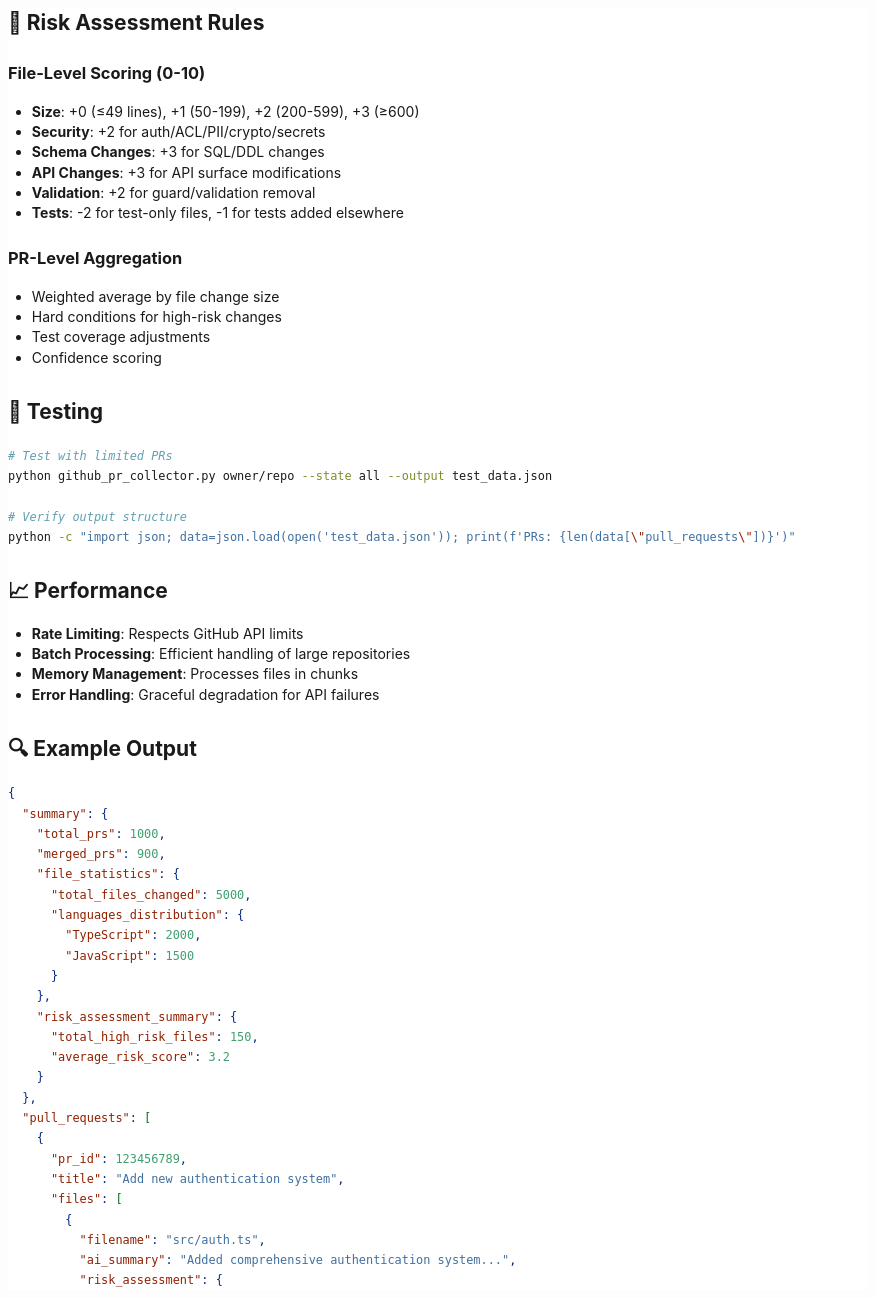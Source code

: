 ## 🔧 Risk Assessment Rules

### File-Level Scoring (0-10)
- **Size**: +0 (≤49 lines), +1 (50-199), +2 (200-599), +3 (≥600)
- **Security**: +2 for auth/ACL/PII/crypto/secrets
- **Schema Changes**: +3 for SQL/DDL changes
- **API Changes**: +3 for API surface modifications
- **Validation**: +2 for guard/validation removal
- **Tests**: -2 for test-only files, -1 for tests added elsewhere

### PR-Level Aggregation
- Weighted average by file change size
- Hard conditions for high-risk changes
- Test coverage adjustments
- Confidence scoring

## 🧪 Testing

```bash
# Test with limited PRs
python github_pr_collector.py owner/repo --state all --output test_data.json

# Verify output structure
python -c "import json; data=json.load(open('test_data.json')); print(f'PRs: {len(data[\"pull_requests\"])}')"
```

## 📈 Performance

- **Rate Limiting**: Respects GitHub API limits
- **Batch Processing**: Efficient handling of large repositories
- **Memory Management**: Processes files in chunks
- **Error Handling**: Graceful degradation for API failures

## 🔍 Example Output

```json
{
  "summary": {
    "total_prs": 1000,
    "merged_prs": 900,
    "file_statistics": {
      "total_files_changed": 5000,
      "languages_distribution": {
        "TypeScript": 2000,
        "JavaScript": 1500
      }
    },
    "risk_assessment_summary": {
      "total_high_risk_files": 150,
      "average_risk_score": 3.2
    }
  },
  "pull_requests": [
    {
      "pr_id": 123456789,
      "title": "Add new authentication system",
      "files": [
        {
          "filename": "src/auth.ts",
          "ai_summary": "Added comprehensive authentication system...",
          "risk_assessment": {
```